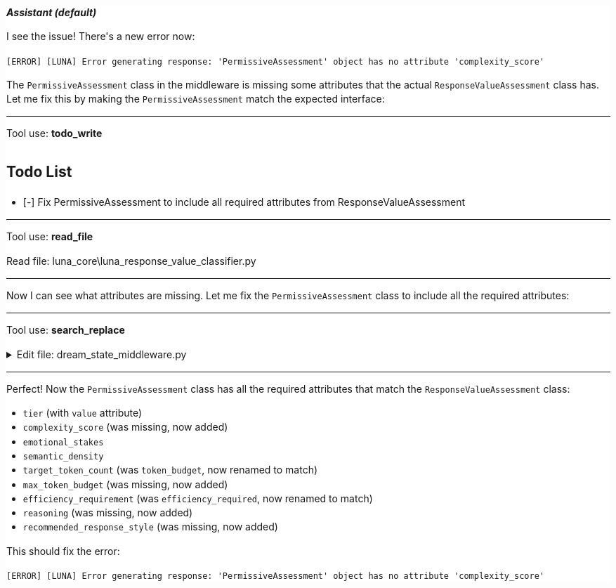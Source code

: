 
_**Assistant (default)**_

I see the issue! There's a new error now:

```
[ERROR] [LUNA] Error generating response: 'PermissiveAssessment' object has no attribute 'complexity_score'
```

The `PermissiveAssessment` class in the middleware is missing some attributes that the actual `ResponseValueAssessment` class has. Let me fix this by making the `PermissiveAssessment` match the expected interface:


---

Tool use: **todo_write**

## Todo List

- [-] Fix PermissiveAssessment to include all required attributes from ResponseValueAssessment

---

Tool use: **read_file**

Read file: luna_core\luna_response_value_classifier.py

---

Now I can see what attributes are missing. Let me fix the `PermissiveAssessment` class to include all the required attributes:


---

Tool use: **search_replace**


<details><summary>Edit file: dream_state_middleware.py</summary></details>

---

Perfect! Now the `PermissiveAssessment` class has all the required attributes that match the `ResponseValueAssessment` class:

- `tier` (with `value` attribute)
- `complexity_score` (was missing, now added)
- `emotional_stakes` 
- `semantic_density`
- `target_token_count` (was `token_budget`, now renamed to match)
- `max_token_budget` (was missing, now added)
- `efficiency_requirement` (was `efficiency_required`, now renamed to match)
- `reasoning` (was missing, now added)
- `recommended_response_style` (was missing, now added)

This should fix the error:
```
[ERROR] [LUNA] Error generating response: 'PermissiveAssessment' object has no attribute 'complexity_score'
```
